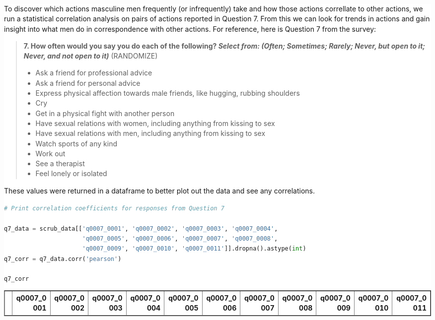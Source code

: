 To discover which actions masculine men frequently (or infrequently) take and how those actions correllate to other actions, we run a statistical correlation analysis on pairs of actions reported in Question 7. From this we can look for trends in actions and gain insight into what men do in correspondence with other actions. For reference, here is Question 7 from the survey:

> **7. How often would you say you do each of the following? *Select from: (Often; Sometimes; Rarely; Never, but open to it; Never, and not open to it)*** (RANDOMIZE)
> * Ask a friend for professional advice
> * Ask a friend for personal advice
> * Express physical affection towards male friends, like hugging, rubbing shoulders
> * Cry
> * Get in a physical fight with another person
> * Have sexual relations with women, including anything from kissing to sex
> * Have sexual relations with men, including anything from kissing to sex
> * Watch sports of any kind
> * Work out
> * See a therapist
> * Feel lonely or isolated

These values were returned in a dataframe to better plot out the data and see any correlations.


```python
# Print correlation coefficients for responses from Question 7

q7_data = scrub_data[['q0007_0001', 'q0007_0002', 'q0007_0003', 'q0007_0004', 
                      'q0007_0005', 'q0007_0006', 'q0007_0007', 'q0007_0008', 
                      'q0007_0009', 'q0007_0010', 'q0007_0011']].dropna().astype(int)
q7_corr = q7_data.corr('pearson')

q7_corr
```




<div>
<style scoped>
    .dataframe tbody tr th:only-of-type {
        vertical-align: middle;
    }

    .dataframe tbody tr th {
        vertical-align: top;
    }

    .dataframe thead th {
        text-align: right;
    }
</style>
<table border="1" class="dataframe">
  <thead>
    <tr style="text-align: right;">
      <th></th>
      <th>q0007_0001</th>
      <th>q0007_0002</th>
      <th>q0007_0003</th>
      <th>q0007_0004</th>
      <th>q0007_0005</th>
      <th>q0007_0006</th>
      <th>q0007_0007</th>
      <th>q0007_0008</th>
      <th>q0007_0009</th>
      <th>q0007_0010</th>
      <th>q0007_0011</th>
    </tr>
  </thead>
  <tbody>